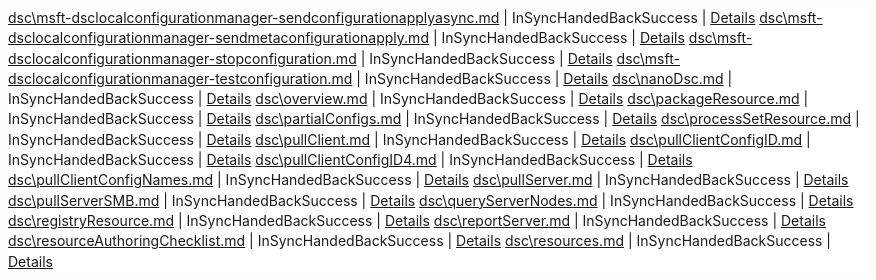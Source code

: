  [dsc\msft-dsclocalconfigurationmanager-sendconfigurationapplyasync.md](https://github.com/PowerShell/powerShell-Docs/blob/c915ebd021ed20209bc491505d45cff2ac89f21d/dsc/msft-dsclocalconfigurationmanager-sendconfigurationapplyasync.md) | InSyncHandedBackSuccess | [Details](#41177f2eb2bbcf2dddaf232141fb483efaaeeea564)
 [dsc\msft-dsclocalconfigurationmanager-sendmetaconfigurationapply.md](https://github.com/PowerShell/powerShell-Docs/blob/c915ebd021ed20209bc491505d45cff2ac89f21d/dsc/msft-dsclocalconfigurationmanager-sendmetaconfigurationapply.md) | InSyncHandedBackSuccess | [Details](#a81b41f66883b3cf0931905d24c8ff92ef55b6c765)
 [dsc\msft-dsclocalconfigurationmanager-stopconfiguration.md](https://github.com/PowerShell/powerShell-Docs/blob/c915ebd021ed20209bc491505d45cff2ac89f21d/dsc/msft-dsclocalconfigurationmanager-stopconfiguration.md) | InSyncHandedBackSuccess | [Details](#9721486cca6f94d6b156c6ee1992eced6652c12366)
 [dsc\msft-dsclocalconfigurationmanager-testconfiguration.md](https://github.com/PowerShell/powerShell-Docs/blob/c915ebd021ed20209bc491505d45cff2ac89f21d/dsc/msft-dsclocalconfigurationmanager-testconfiguration.md) | InSyncHandedBackSuccess | [Details](#0777467d37e2f5588f9c0ef368148e3bea963a5b67)
 [dsc\nanoDsc.md](https://github.com/PowerShell/powerShell-Docs/blob/6477ae8575c83fc24150f9502515ff5b82bc8198/dsc/nanoDsc.md) | InSyncHandedBackSuccess | [Details](#962941ba946a67256baf141bd195361c94a68f9069)
 [dsc\overview.md](https://github.com/PowerShell/powerShell-Docs/blob/6477ae8575c83fc24150f9502515ff5b82bc8198/dsc/overview.md) | InSyncHandedBackSuccess | [Details](#1a796658eb30bdf5c37ea3677f94767260a34b4570)
 [dsc\packageResource.md](https://github.com/PowerShell/powerShell-Docs/blob/6477ae8575c83fc24150f9502515ff5b82bc8198/dsc/packageResource.md) | InSyncHandedBackSuccess | [Details](#bcaf82cbafe67cc309765e16b3c9cd6eff0a982a71)
 [dsc\partialConfigs.md](https://github.com/PowerShell/powerShell-Docs/blob/ede565ef23c36a195f137e9949b215c6632a7e26/dsc/partialConfigs.md) | InSyncHandedBackSuccess | [Details](#9e3052353dd54568eb2dfaf5af5efde7faafd03a72)
 [dsc\processSetResource.md](https://github.com/PowerShell/powerShell-Docs/blob/97714d3fa9a1c00fb3d2e79cc873280ca945a840/dsc/processSetResource.md) | InSyncHandedBackSuccess | [Details](#012a0e5c4f2a1f60ecea869d588b9c54e0567ced73)
 [dsc\pullClient.md](https://github.com/PowerShell/powerShell-Docs/blob/6477ae8575c83fc24150f9502515ff5b82bc8198/dsc/pullClient.md) | InSyncHandedBackSuccess | [Details](#95f49fecdf13a54049caf27345d2a48c98b8f09b74)
 [dsc\pullClientConfigID.md](https://github.com/PowerShell/powerShell-Docs/blob/6477ae8575c83fc24150f9502515ff5b82bc8198/dsc/pullClientConfigID.md) | InSyncHandedBackSuccess | [Details](#f6569220fbafdba49bac9ac9dca3e6036a7aad0875)
 [dsc\pullClientConfigID4.md](https://github.com/PowerShell/powerShell-Docs/blob/6477ae8575c83fc24150f9502515ff5b82bc8198/dsc/pullClientConfigID4.md) | InSyncHandedBackSuccess | [Details](#730f2f26e2811996e79cf0073a4ef65cad39068776)
 [dsc\pullClientConfigNames.md](https://github.com/PowerShell/powerShell-Docs/blob/6477ae8575c83fc24150f9502515ff5b82bc8198/dsc/pullClientConfigNames.md) | InSyncHandedBackSuccess | [Details](#32ff157c7c8366cf0c9847dec4815d2d4b9cc5fa77)
 [dsc\pullServer.md](https://github.com/PowerShell/powerShell-Docs/blob/a5f3025ff222d4a27c0da074df9e84d82c51a46f/dsc/pullServer.md) | InSyncHandedBackSuccess | [Details](#7bbfc31fdebdde83ac1784373b51af40b1dc949278)
 [dsc\pullServerSMB.md](https://github.com/PowerShell/powerShell-Docs/blob/6477ae8575c83fc24150f9502515ff5b82bc8198/dsc/pullServerSMB.md) | InSyncHandedBackSuccess | [Details](#35ac9b38086b12fb48844c56a488854f63529e2179)
 [dsc\queryServerNodes.md](https://github.com/PowerShell/powerShell-Docs/blob/6477ae8575c83fc24150f9502515ff5b82bc8198/dsc/queryServerNodes.md) | InSyncHandedBackSuccess | [Details](#02bb8458796d60991a05a8250f3bf8f3261ffce180)
 [dsc\registryResource.md](https://github.com/PowerShell/powerShell-Docs/blob/6477ae8575c83fc24150f9502515ff5b82bc8198/dsc/registryResource.md) | InSyncHandedBackSuccess | [Details](#15e346ecd630a1256477d375bc1373f376e76f6481)
 [dsc\reportServer.md](https://github.com/PowerShell/powerShell-Docs/blob/59793e1701740dc783439cf1408c6efabd53cbcf/dsc/reportServer.md) | InSyncHandedBackSuccess | [Details](#d541f37723d77cf0b52012bae143dc7d64efd65d82)
 [dsc\resourceAuthoringChecklist.md](https://github.com/PowerShell/powerShell-Docs/blob/4a7c9bfa0f22930732776b510d5cc4b0275424ff/dsc/resourceAuthoringChecklist.md) | InSyncHandedBackSuccess | [Details](#b2900987b1102cf41880e5af0a0cc44bc6499ef583)
 [dsc\resources.md](https://github.com/PowerShell/powerShell-Docs/blob/6477ae8575c83fc24150f9502515ff5b82bc8198/dsc/resources.md) | InSyncHandedBackSuccess | [Details](#0a27a40b995393c41f0496a5f7fa3f56fbd865dd84)